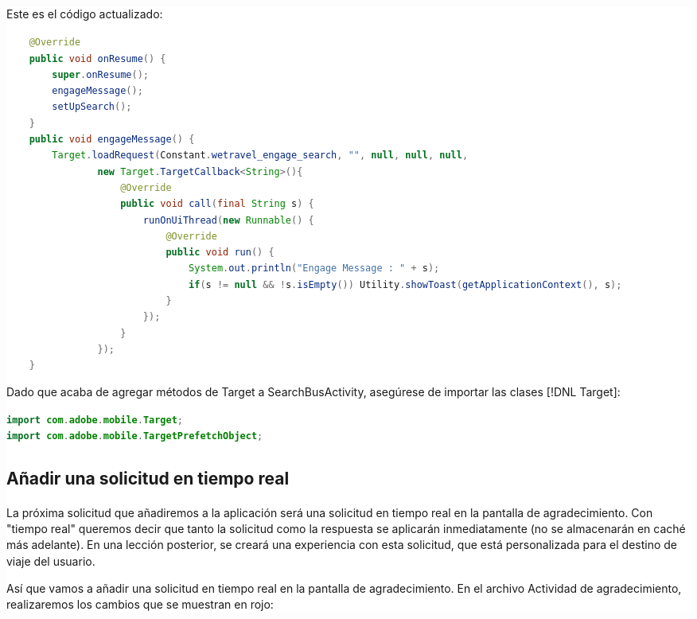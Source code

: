 Este es el código actualizado:

```java
    @Override
    public void onResume() {
        super.onResume();
        engageMessage();
        setUpSearch();
    }
    public void engageMessage() {
        Target.loadRequest(Constant.wetravel_engage_search, "", null, null, null,
                new Target.TargetCallback<String>(){
                    @Override
                    public void call(final String s) {
                        runOnUiThread(new Runnable() {
                            @Override
                            public void run() {
                                System.out.println("Engage Message : " + s);
                                if(s != null && !s.isEmpty()) Utility.showToast(getApplicationContext(), s);
                            }
                        });
                    }
                });
    }
```

Dado que acaba de agregar métodos de Target a SearchBusActivity, asegúrese de importar las clases [!DNL Target]:

```java
import com.adobe.mobile.Target;
import com.adobe.mobile.TargetPrefetchObject;
```

## Añadir una solicitud en tiempo real

La próxima solicitud que añadiremos a la aplicación será una solicitud en tiempo real en la pantalla de agradecimiento. Con &quot;tiempo real&quot; queremos decir que tanto la solicitud como la respuesta se aplicarán inmediatamente (no se almacenarán en caché más adelante). En una lección posterior, se creará una experiencia con esta solicitud, que está personalizada para el destino de viaje del usuario.

Así que vamos a añadir una solicitud en tiempo real en la pantalla de agradecimiento. En el archivo Actividad de agradecimiento, realizaremos los cambios que se muestran en rojo: